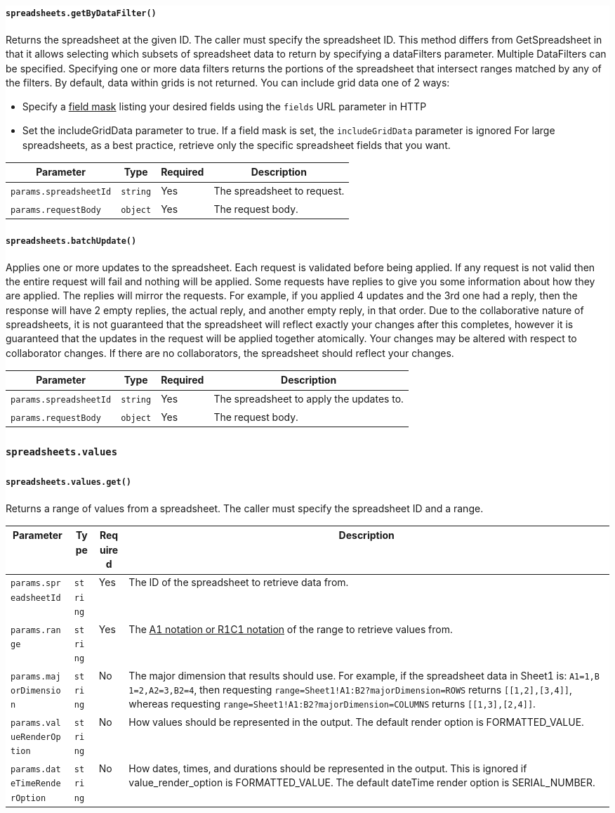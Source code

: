 #### `spreadsheets.getByDataFilter()`

Returns the spreadsheet at the given ID. The caller must specify the spreadsheet ID. This method differs from GetSpreadsheet in that it allows selecting which subsets of spreadsheet data to return by specifying a dataFilters parameter. Multiple DataFilters can be specified. Specifying one or more data filters returns the portions of the spreadsheet that intersect ranges matched by any of the filters. By default, data within grids is not returned. You can include grid data one of 2 ways:

* Specify a [field mask](https://developers.google.com/workspace/sheets/api/guides/field-masks) listing your desired fields using the `fields` URL parameter in HTTP

* Set the includeGridData parameter to true. If a field mask is set, the `includeGridData` parameter is ignored For large spreadsheets, as a best practice, retrieve only the specific spreadsheet fields that you want.

| Parameter | Type | Required | Description |
|---|---|---|---|
| `params.spreadsheetId` | `string` | Yes | The spreadsheet to request. |
| `params.requestBody` | `object` | Yes | The request body. |

#### `spreadsheets.batchUpdate()`

Applies one or more updates to the spreadsheet. Each request is validated before being applied. If any request is not valid then the entire request will fail and nothing will be applied. Some requests have replies to give you some information about how they are applied. The replies will mirror the requests. For example, if you applied 4 updates and the 3rd one had a reply, then the response will have 2 empty replies, the actual reply, and another empty reply, in that order. Due to the collaborative nature of spreadsheets, it is not guaranteed that the spreadsheet will reflect exactly your changes after this completes, however it is guaranteed that the updates in the request will be applied together atomically. Your changes may be altered with respect to collaborator changes. If there are no collaborators, the spreadsheet should reflect your changes.

| Parameter | Type | Required | Description |
|---|---|---|---|
| `params.spreadsheetId` | `string` | Yes | The spreadsheet to apply the updates to. |
| `params.requestBody` | `object` | Yes | The request body. |

### `spreadsheets.values`

#### `spreadsheets.values.get()`

Returns a range of values from a spreadsheet. The caller must specify the spreadsheet ID and a range.

| Parameter | Type | Required | Description |
|---|---|---|---|
| `params.spreadsheetId` | `string` | Yes | The ID of the spreadsheet to retrieve data from. |
| `params.range` | `string` | Yes | The [A1 notation or R1C1 notation](https://developers.google.com/workspace/sheets/api/guides/concepts#cell) of the range to retrieve values from. |
| `params.majorDimension` | `string` | No | The major dimension that results should use. For example, if the spreadsheet data in Sheet1 is: `A1=1,B1=2,A2=3,B2=4`, then requesting `range=Sheet1!A1:B2?majorDimension=ROWS` returns `[[1,2],[3,4]]`, whereas requesting `range=Sheet1!A1:B2?majorDimension=COLUMNS` returns `[[1,3],[2,4]]`. |
| `params.valueRenderOption` | `string` | No | How values should be represented in the output. The default render option is FORMATTED_VALUE. |
| `params.dateTimeRenderOption` | `string` | No | How dates, times, and durations should be represented in the output. This is ignored if value_render_option is FORMATTED_VALUE. The default dateTime render option is SERIAL_NUMBER. |
